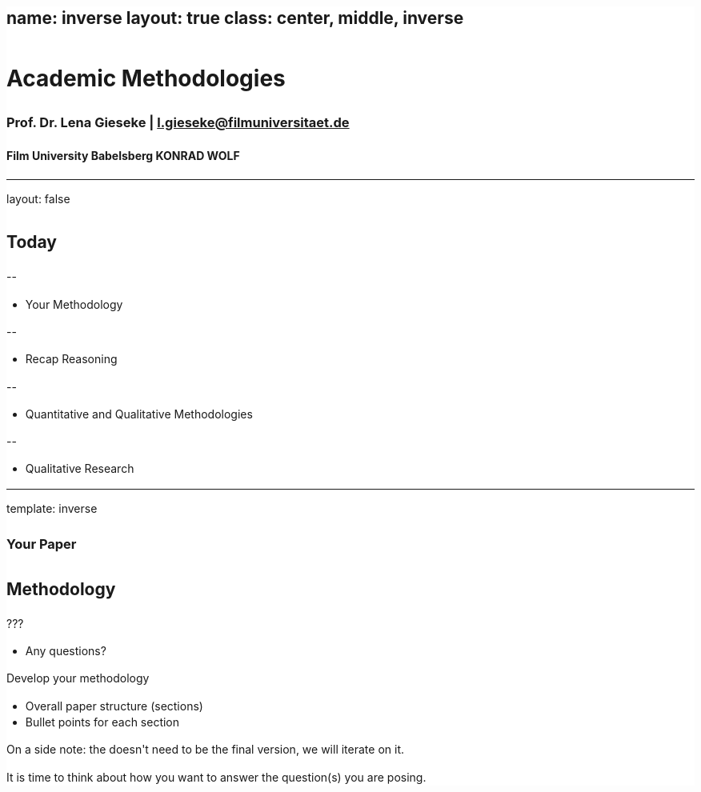 name: inverse
layout: true
class: center, middle, inverse
---

# Academic Methodologies

### Prof. Dr. Lena Gieseke | l.gieseke@filmuniversitaet.de  

#### Film University Babelsberg KONRAD WOLF

---
layout: false
  
## Today

--

* Your Methodology

--

* Recap Reasoning


--

* Quantitative and Qualitative Methodologies


--

* Qualitative Research

---
template: inverse


### Your Paper
  
## Methodology


???
* Any questions?


Develop your methodology

* Overall paper structure (sections)
* Bullet points for each section

On a side note: the doesn't need to be the final version, we will iterate on it.


It is time to think about how you want to answer the question(s) you are posing.  
